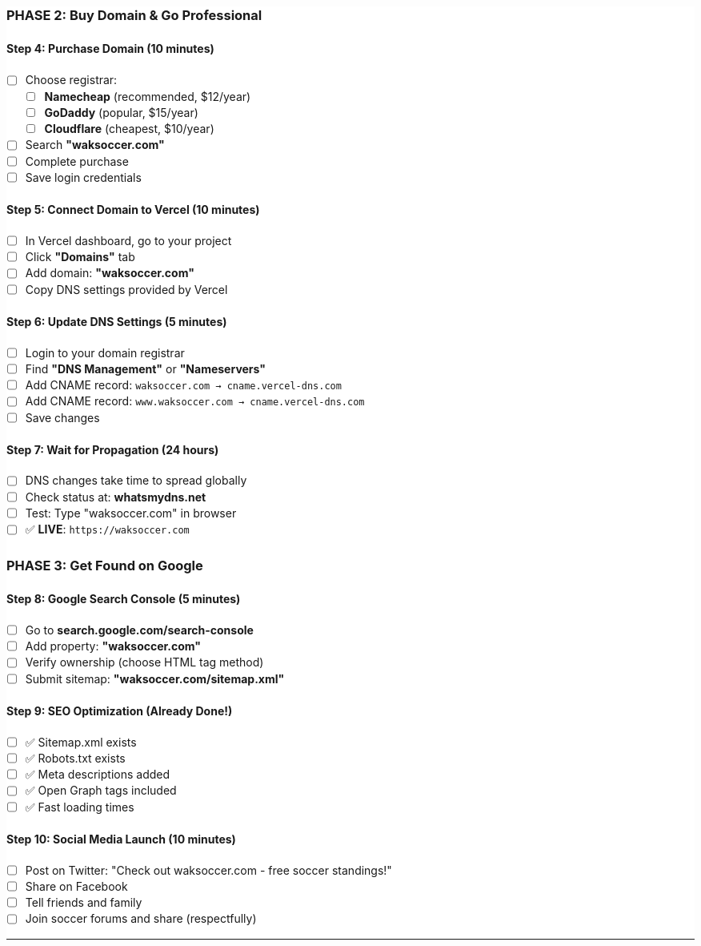 ### PHASE 2: Buy Domain & Go Professional

#### Step 4: Purchase Domain (10 minutes)
- [ ] Choose registrar:
  - [ ] **Namecheap** (recommended, $12/year)
  - [ ] **GoDaddy** (popular, $15/year)  
  - [ ] **Cloudflare** (cheapest, $10/year)
- [ ] Search **"waksoccer.com"**
- [ ] Complete purchase
- [ ] Save login credentials

#### Step 5: Connect Domain to Vercel (10 minutes)
- [ ] In Vercel dashboard, go to your project
- [ ] Click **"Domains"** tab
- [ ] Add domain: **"waksoccer.com"**
- [ ] Copy DNS settings provided by Vercel

#### Step 6: Update DNS Settings (5 minutes)
- [ ] Login to your domain registrar
- [ ] Find **"DNS Management"** or **"Nameservers"**
- [ ] Add CNAME record: `waksoccer.com → cname.vercel-dns.com`
- [ ] Add CNAME record: `www.waksoccer.com → cname.vercel-dns.com`
- [ ] Save changes

#### Step 7: Wait for Propagation (24 hours)
- [ ] DNS changes take time to spread globally
- [ ] Check status at: **whatsmydns.net**
- [ ] Test: Type "waksoccer.com" in browser
- [ ] ✅ **LIVE**: `https://waksoccer.com`

### PHASE 3: Get Found on Google

#### Step 8: Google Search Console (5 minutes)
- [ ] Go to **search.google.com/search-console**
- [ ] Add property: **"waksoccer.com"**
- [ ] Verify ownership (choose HTML tag method)
- [ ] Submit sitemap: **"waksoccer.com/sitemap.xml"**

#### Step 9: SEO Optimization (Already Done!)
- [ ] ✅ Sitemap.xml exists
- [ ] ✅ Robots.txt exists  
- [ ] ✅ Meta descriptions added
- [ ] ✅ Open Graph tags included
- [ ] ✅ Fast loading times

#### Step 10: Social Media Launch (10 minutes)
- [ ] Post on Twitter: "Check out waksoccer.com - free soccer standings!"
- [ ] Share on Facebook
- [ ] Tell friends and family
- [ ] Join soccer forums and share (respectfully)

---